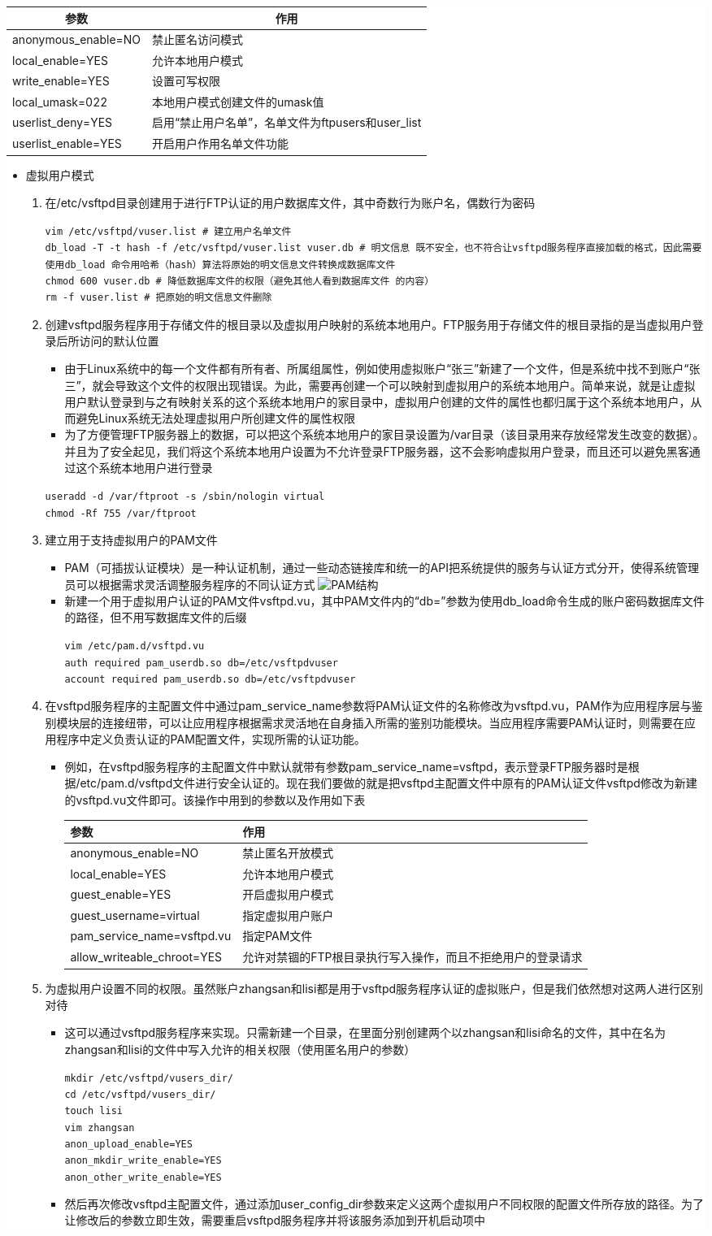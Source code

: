   参数|作用
  -|-
  anonymous_enable=NO|禁止匿名访问模式
  local_enable=YES|允许本地用户模式
  write_enable=YES|设置可写权限
  local_umask=022|本地用户模式创建文件的umask值
  userlist_deny=YES|启用“禁止用户名单”，名单文件为ftpusers和user_list
  userlist_enable=YES|开启用户作用名单文件功能
* 虚拟用户模式
  1. 在/etc/vsftpd目录创建用于进行FTP认证的用户数据库文件，其中奇数行为账户名，偶数行为密码
     ```
     vim /etc/vsftpd/vuser.list # 建立用户名单文件
     db_load -T -t hash -f /etc/vsftpd/vuser.list vuser.db # 明文信息 既不安全，也不符合让vsftpd服务程序直接加载的格式，因此需要使用db_load 命令用哈希（hash）算法将原始的明文信息文件转换成数据库文件
     chmod 600 vuser.db # 降低数据库文件的权限（避免其他人看到数据库文件 的内容）
     rm -f vuser.list # 把原始的明文信息文件删除
     ```
  2. 创建vsftpd服务程序用于存储文件的根目录以及虚拟用户映射的系统本地用户。FTP服务用于存储文件的根目录指的是当虚拟用户登录后所访问的默认位置
     * 由于Linux系统中的每一个文件都有所有者、所属组属性，例如使用虚拟账户“张三”新建了一个文件，但是系统中找不到账户“张三”，就会导致这个文件的权限出现错误。为此，需要再创建一个可以映射到虚拟用户的系统本地用户。简单来说，就是让虚拟用户默认登录到与之有映射关系的这个系统本地用户的家目录中，虚拟用户创建的文件的属性也都归属于这个系统本地用户，从而避免Linux系统无法处理虚拟用户所创建文件的属性权限
     * 为了方便管理FTP服务器上的数据，可以把这个系统本地用户的家目录设置为/var目录（该目录用来存放经常发生改变的数据）。并且为了安全起见，我们将这个系统本地用户设置为不允许登录FTP服务器，这不会影响虚拟用户登录，而且还可以避免黑客通过这个系统本地用户进行登录
     ```
     useradd -d /var/ftproot -s /sbin/nologin virtual
     chmod -Rf 755 /var/ftproot
     ```
  3. 建立用于支持虚拟用户的PAM文件
     * PAM（可插拔认证模块）是一种认证机制，通过一些动态链接库和统一的API把系统提供的服务与认证方式分开，使得系统管理员可以根据需求灵活调整服务程序的不同认证方式
     ![PAM结构](https://www.linuxprobe.com/wp-content/uploads/2015/07/PAM%E8%AE%A4%E8%AF%81%E6%9C%BA%E5%88%B6%E7%9A%84%E4%BD%93%E7%B3%BB%E5%9B%BE.jpg)
     * 新建一个用于虚拟用户认证的PAM文件vsftpd.vu，其中PAM文件内的“db=”参数为使用db_load命令生成的账户密码数据库文件的路径，但不用写数据库文件的后缀
       ```
       vim /etc/pam.d/vsftpd.vu
       auth required pam_userdb.so db=/etc/vsftpdvuser
       account required pam_userdb.so db=/etc/vsftpdvuser
       ```
  4. 在vsftpd服务程序的主配置文件中通过pam_service_name参数将PAM认证文件的名称修改为vsftpd.vu，PAM作为应用程序层与鉴别模块层的连接纽带，可以让应用程序根据需求灵活地在自身插入所需的鉴别功能模块。当应用程序需要PAM认证时，则需要在应用程序中定义负责认证的PAM配置文件，实现所需的认证功能。
     * 例如，在vsftpd服务程序的主配置文件中默认就带有参数pam_service_name=vsftpd，表示登录FTP服务器时是根据/etc/pam.d/vsftpd文件进行安全认证的。现在我们要做的就是把vsftpd主配置文件中原有的PAM认证文件vsftpd修改为新建的vsftpd.vu文件即可。该操作中用到的参数以及作用如下表
  
       参数|作用
       -|-
       anonymous_enable=NO|禁止匿名开放模式
       local_enable=YES|允许本地用户模式
       guest_enable=YES|开启虚拟用户模式
       guest_username=virtual|指定虚拟用户账户
       pam_service_name=vsftpd.vu|指定PAM文件
       allow_writeable_chroot=YES|允许对禁锢的FTP根目录执行写入操作，而且不拒绝用户的登录请求

  5. 为虚拟用户设置不同的权限。虽然账户zhangsan和lisi都是用于vsftpd服务程序认证的虚拟账户，但是我们依然想对这两人进行区别对待
     * 这可以通过vsftpd服务程序来实现。只需新建一个目录，在里面分别创建两个以zhangsan和lisi命名的文件，其中在名为zhangsan和lisi的文件中写入允许的相关权限（使用匿名用户的参数）
       ```
       mkdir /etc/vsftpd/vusers_dir/
       cd /etc/vsftpd/vusers_dir/
       touch lisi
       vim zhangsan
       anon_upload_enable=YES
       anon_mkdir_write_enable=YES
       anon_other_write_enable=YES
       ```
     * 然后再次修改vsftpd主配置文件，通过添加user_config_dir参数来定义这两个虚拟用户不同权限的配置文件所存放的路径。为了让修改后的参数立即生效，需要重启vsftpd服务程序并将该服务添加到开机启动项中